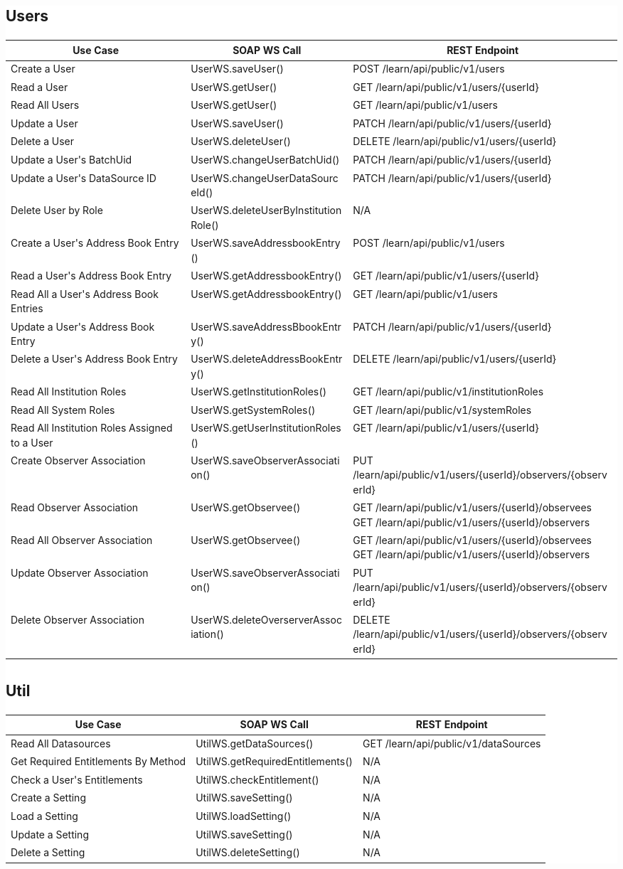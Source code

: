 ## Users

Use Case | SOAP WS Call | REST Endpoint
---|---|---
Create a User | UserWS.saveUser() | POST /learn/api/public/v1/users
Read a User | UserWS.getUser() | GET /learn/api/public/v1/users/{userId}
Read All Users | UserWS.getUser() | GET /learn/api/public/v1/users
Update a User | UserWS.saveUser() | PATCH /learn/api/public/v1/users/{userId}
Delete a User | UserWS.deleteUser() | DELETE /learn/api/public/v1/users/{userId}
Update a User's BatchUid | UserWS.changeUserBatchUid() | PATCH /learn/api/public/v1/users/{userId}
Update a User's DataSource ID | UserWS.changeUserDataSourceId() | PATCH /learn/api/public/v1/users/{userId}
Delete User by Role | UserWS.deleteUserByInstitutionRole() | N/A
Create a User's Address Book Entry | UserWS.saveAddressbookEntry() | POST /learn/api/public/v1/users
Read a User's Address Book Entry | UserWS.getAddressbookEntry() | GET /learn/api/public/v1/users/{userId}
Read All a User's Address Book Entries | UserWS.getAddressbookEntry() | GET /learn/api/public/v1/users
Update a User's Address Book Entry | UserWS.saveAddressBbookEntry() | PATCH /learn/api/public/v1/users/{userId}
Delete a User's Address Book Entry | UserWS.deleteAddressBookEntry() | DELETE /learn/api/public/v1/users/{userId}
Read All Institution Roles | UserWS.getInstitutionRoles() | GET /learn/api/public/v1/institutionRoles
Read All System Roles | UserWS.getSystemRoles() | GET /learn/api/public/v1/systemRoles
Read All Institution Roles Assigned to a User | UserWS.getUserInstitutionRoles() | GET /learn/api/public/v1/users/{userId}
Create Observer Association | UserWS.saveObserverAssociation() | PUT /learn/api/public/v1/users/{userId}/observers/{observerId}
Read Observer Association | UserWS.getObservee() | GET /learn/api/public/v1/users/{userId}/observees<br />GET /learn/api/public/v1/users/{userId}/observers
Read All Observer Association | UserWS.getObservee() | GET /learn/api/public/v1/users/{userId}/observees<br />GET /learn/api/public/v1/users/{userId}/observers
Update Observer Association | UserWS.saveObserverAssociation() | PUT /learn/api/public/v1/users/{userId}/observers/{observerId}
Delete Observer Association | UserWS.deleteOverserverAssociation() | DELETE /learn/api/public/v1/users/{userId}/observers/{observerId}

## Util

Use Case | SOAP WS Call | REST Endpoint
---|---|---
Read All Datasources | UtilWS.getDataSources() | GET /learn/api/public/v1/dataSources
Get Required Entitlements By Method | UtilWS.getRequiredEntitlements() | N/A
Check a User's Entitlements | UtilWS.checkEntitlement() | N/A
Create a Setting | UtilWS.saveSetting() | N/A
Load a Setting | UtilWS.loadSetting() | N/A
Update a Setting | UtilWS.saveSetting() | N/A
Delete a Setting | UtilWS.deleteSetting() | N/A

